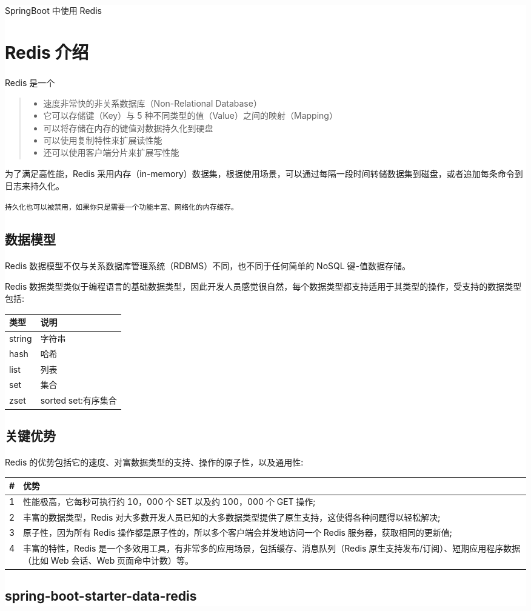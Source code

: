 <span class="title">SpringBoot 中使用 Redis</span>

# Redis 介绍

Redis 是一个

> - 速度非常快的非关系数据库（Non-Relational Database）
> - 它可以存储键（Key）与 5 种不同类型的值（Value）之间的映射（Mapping）
> - 可以将存储在内存的键值对数据持久化到硬盘
> - 可以使用复制特性来扩展读性能
> - 还可以使用客户端分片来扩展写性能

为了满足高性能，Redis 采用内存（in-memory）数据集，根据使用场景，可以通过每隔一段时间转储数据集到磁盘，或者追加每条命令到日志来持久化。

<small>持久化也可以被禁用，如果你只是需要一个功能丰富、网络化的内存缓存。</small>

## 数据模型

Redis 数据模型不仅与关系数据库管理系统（RDBMS）不同，也不同于任何简单的 NoSQL 键-值数据存储。

Redis 数据类型类似于编程语言的基础数据类型，因此开发人员感觉很自然，每个数据类型都支持适用于其类型的操作，受支持的数据类型包括:

| 类型 | 说明 |
| :- | :- |
| string | 字符串 |
| hash | 哈希 |
| list | 列表 |
| set | 集合 |
| zset | sorted set:有序集合 |

## 关键优势

Redis 的优势包括它的速度、对富数据类型的支持、操作的原子性，以及通用性:

| # | 优势 |
| :-: | :- |
| 1 | 性能极高，它每秒可执行约 10，000 个 SET 以及约 100，000 个 GET 操作; |
| 2 | 丰富的数据类型，Redis 对大多数开发人员已知的大多数据类型提供了原生支持，这使得各种问题得以轻松解决; |
| 3 | 原子性，因为所有 Redis 操作都是原子性的，所以多个客户端会并发地访问一个 Redis 服务器，获取相同的更新值; |
| 4 | 丰富的特性，Redis 是一个多效用工具，有非常多的应用场景，包括缓存、消息队列（Redis 原生支持发布/订阅）、短期应用程序数据（比如 Web 会话、Web 页面命中计数）等。|

## spring-boot-starter-data-redis
